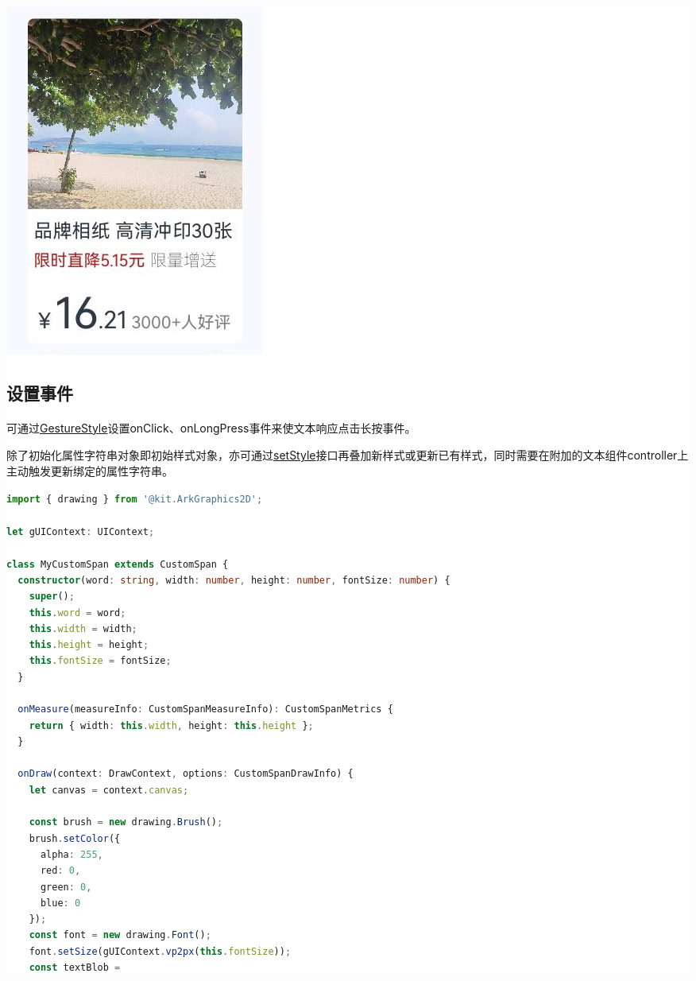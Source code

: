   ![StyledString_ImageAttachment](figures/StyledStringImageAttachment.png)

## 设置事件

可通过[GestureStyle](../reference/apis-arkui/arkui-ts/ts-universal-styled-string.md#gesturestyle)设置onClick、onLongPress事件来使文本响应点击长按事件。

除了初始化属性字符串对象即初始样式对象，亦可通过[setStyle](../reference/apis-arkui/arkui-ts/ts-universal-styled-string.md#setstyle)接口再叠加新样式或更新已有样式，同时需要在附加的文本组件controller上主动触发更新绑定的属性字符串。

  ```ts
  import { drawing } from '@kit.ArkGraphics2D';

  let gUIContext: UIContext;

  class MyCustomSpan extends CustomSpan {
    constructor(word: string, width: number, height: number, fontSize: number) {
      super();
      this.word = word;
      this.width = width;
      this.height = height;
      this.fontSize = fontSize;
    }

    onMeasure(measureInfo: CustomSpanMeasureInfo): CustomSpanMetrics {
      return { width: this.width, height: this.height };
    }

    onDraw(context: DrawContext, options: CustomSpanDrawInfo) {
      let canvas = context.canvas;

      const brush = new drawing.Brush();
      brush.setColor({
        alpha: 255,
        red: 0,
        green: 0,
        blue: 0
      });
      const font = new drawing.Font();
      font.setSize(gUIContext.vp2px(this.fontSize));
      const textBlob =
  ```